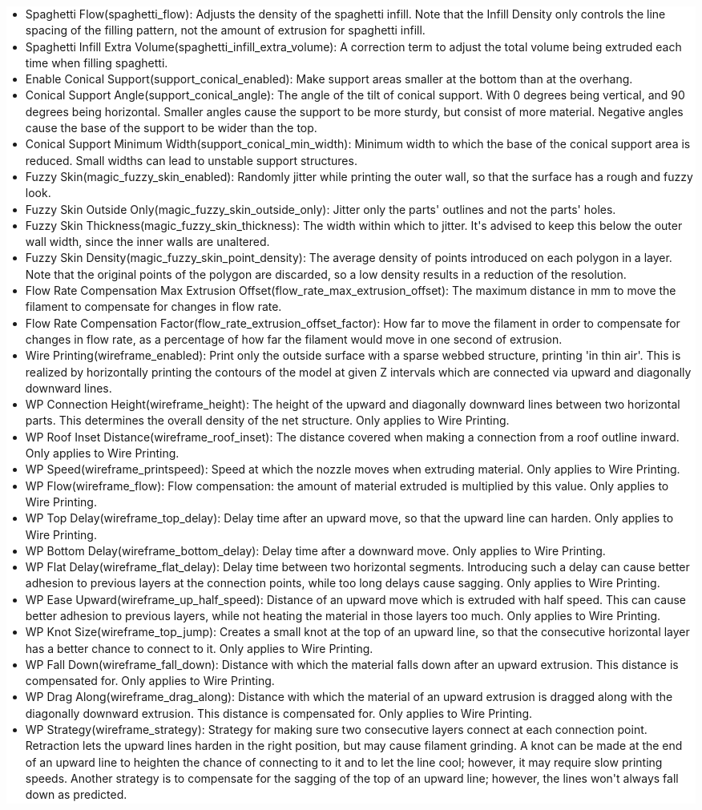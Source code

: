 - Spaghetti Flow(spaghetti_flow): Adjusts the density of the spaghetti infill. Note that the Infill Density only controls the line spacing of the filling pattern, not the amount of extrusion for spaghetti infill.
- Spaghetti Infill Extra Volume(spaghetti_infill_extra_volume): A correction term to adjust the total volume being extruded each time when filling spaghetti.
- Enable Conical Support(support_conical_enabled): Make support areas smaller at the bottom than at the overhang.
- Conical Support Angle(support_conical_angle): The angle of the tilt of conical support. With 0 degrees being vertical, and 90 degrees being horizontal. Smaller angles cause the support to be more sturdy, but consist of more material. Negative angles cause the base of the support to be wider than the top.
- Conical Support Minimum Width(support_conical_min_width): Minimum width to which the base of the conical support area is reduced. Small widths can lead to unstable support structures.
- Fuzzy Skin(magic_fuzzy_skin_enabled): Randomly jitter while printing the outer wall, so that the surface has a rough and fuzzy look.
- Fuzzy Skin Outside Only(magic_fuzzy_skin_outside_only): Jitter only the parts' outlines and not the parts' holes.
- Fuzzy Skin Thickness(magic_fuzzy_skin_thickness): The width within which to jitter. It's advised to keep this below the outer wall width, since the inner walls are unaltered.
- Fuzzy Skin Density(magic_fuzzy_skin_point_density): The average density of points introduced on each polygon in a layer. Note that the original points of the polygon are discarded, so a low density results in a reduction of the resolution.
- Flow Rate Compensation Max Extrusion Offset(flow_rate_max_extrusion_offset): The maximum distance in mm to move the filament to compensate for changes in flow rate.
- Flow Rate Compensation Factor(flow_rate_extrusion_offset_factor): How far to move the filament in order to compensate for changes in flow rate, as a percentage of how far the filament would move in one second of extrusion.
- Wire Printing(wireframe_enabled): Print only the outside surface with a sparse webbed structure, printing 'in thin air'. This is realized by horizontally printing the contours of the model at given Z intervals which are connected via upward and diagonally downward lines.
- WP Connection Height(wireframe_height): The height of the upward and diagonally downward lines between two horizontal parts. This determines the overall density of the net structure. Only applies to Wire Printing.
- WP Roof Inset Distance(wireframe_roof_inset): The distance covered when making a connection from a roof outline inward. Only applies to Wire Printing.
- WP Speed(wireframe_printspeed): Speed at which the nozzle moves when extruding material. Only applies to Wire Printing.
- WP Flow(wireframe_flow): Flow compensation: the amount of material extruded is multiplied by this value. Only applies to Wire Printing.
- WP Top Delay(wireframe_top_delay): Delay time after an upward move, so that the upward line can harden. Only applies to Wire Printing.
- WP Bottom Delay(wireframe_bottom_delay): Delay time after a downward move. Only applies to Wire Printing.
- WP Flat Delay(wireframe_flat_delay): Delay time between two horizontal segments. Introducing such a delay can cause better adhesion to previous layers at the connection points, while too long delays cause sagging. Only applies to Wire Printing.
- WP Ease Upward(wireframe_up_half_speed): Distance of an upward move which is extruded with half speed. This can cause better adhesion to previous layers, while not heating the material in those layers too much. Only applies to Wire Printing.
- WP Knot Size(wireframe_top_jump): Creates a small knot at the top of an upward line, so that the consecutive horizontal layer has a better chance to connect to it. Only applies to Wire Printing.
- WP Fall Down(wireframe_fall_down): Distance with which the material falls down after an upward extrusion. This distance is compensated for. Only applies to Wire Printing.
- WP Drag Along(wireframe_drag_along): Distance with which the material of an upward extrusion is dragged along with the diagonally downward extrusion. This distance is compensated for. Only applies to Wire Printing.
- WP Strategy(wireframe_strategy): Strategy for making sure two consecutive layers connect at each connection point. Retraction lets the upward lines harden in the right position, but may cause filament grinding. A knot can be made at the end of an upward line to heighten the chance of connecting to it and to let the line cool; however, it may require slow printing speeds. Another strategy is to compensate for the sagging of the top of an upward line; however, the lines won't always fall down as predicted.